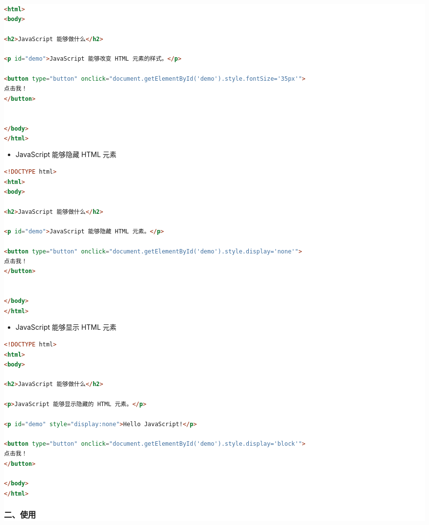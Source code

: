 ```html
<html>
<body>

<h2>JavaScript 能够做什么</h2>

<p id="demo">JavaScript 能够改变 HTML 元素的样式。</p>

<button type="button" onclick="document.getElementById('demo').style.fontSize='35px'">
点击我！
</button>


</body>
</html> 
```
- JavaScript 能够隐藏 HTML 元素
```html
<!DOCTYPE html>
<html>
<body>

<h2>JavaScript 能够做什么</h2>

<p id="demo">JavaScript 能够隐藏 HTML 元素。</p>

<button type="button" onclick="document.getElementById('demo').style.display='none'">
点击我！
</button>


</body>
</html>
```
- JavaScript 能够显示 HTML 元素
```html
<!DOCTYPE html>
<html>
<body>

<h2>JavaScript 能够做什么</h2>

<p>JavaScript 能够显示隐藏的 HTML 元素。</p>

<p id="demo" style="display:none">Hello JavaScript!</p>

<button type="button" onclick="document.getElementById('demo').style.display='block'">
点击我！
</button>

</body>
</html>
```
### 二、使用
